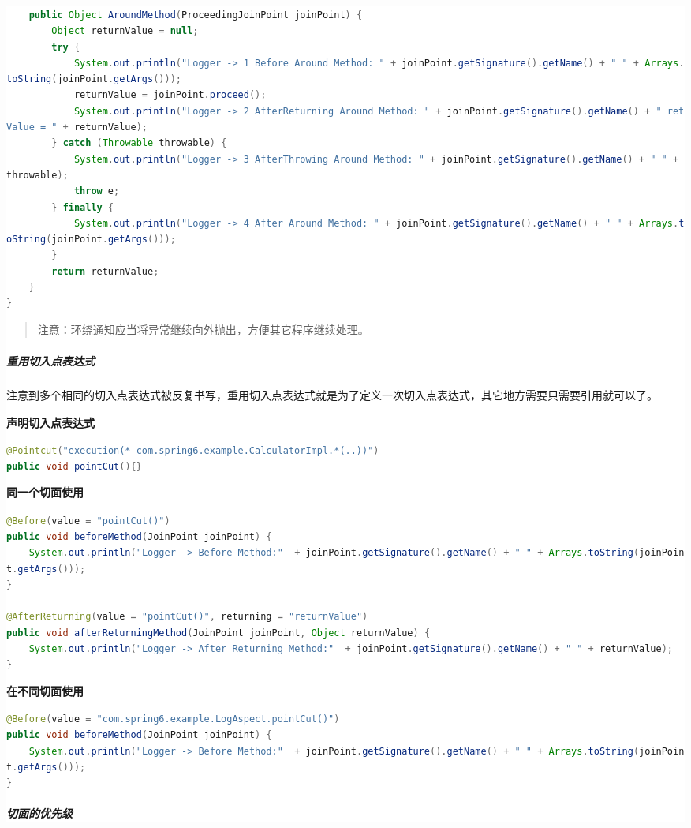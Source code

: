 ```java
    public Object AroundMethod(ProceedingJoinPoint joinPoint) {
        Object returnValue = null;
        try {
            System.out.println("Logger -> 1 Before Around Method: " + joinPoint.getSignature().getName() + " " + Arrays.toString(joinPoint.getArgs()));
            returnValue = joinPoint.proceed();
            System.out.println("Logger -> 2 AfterReturning Around Method: " + joinPoint.getSignature().getName() + " retValue = " + returnValue);
        } catch (Throwable throwable) {
            System.out.println("Logger -> 3 AfterThrowing Around Method: " + joinPoint.getSignature().getName() + " " + throwable);
            throw e;
        } finally {
            System.out.println("Logger -> 4 After Around Method: " + joinPoint.getSignature().getName() + " " + Arrays.toString(joinPoint.getArgs()));
        }
        return returnValue;
    }
}
```

> 注意：环绕通知应当将异常继续向外抛出，方便其它程序继续处理。

##### 重用切入点表达式
注意到多个相同的切入点表达式被反复书写，重用切入点表达式就是为了定义一次切入点表达式，其它地方需要只需要引用就可以了。

**声明切入点表达式**
```java
@Pointcut("execution(* com.spring6.example.CalculatorImpl.*(..))")
public void pointCut(){}
```

**同一个切面使用**
```java
@Before(value = "pointCut()")
public void beforeMethod(JoinPoint joinPoint) {
    System.out.println("Logger -> Before Method:"  + joinPoint.getSignature().getName() + " " + Arrays.toString(joinPoint.getArgs()));
}

@AfterReturning(value = "pointCut()", returning = "returnValue")
public void afterReturningMethod(JoinPoint joinPoint, Object returnValue) {
    System.out.println("Logger -> After Returning Method:"  + joinPoint.getSignature().getName() + " " + returnValue);
}
```

**在不同切面使用**
```java
@Before(value = "com.spring6.example.LogAspect.pointCut()")
public void beforeMethod(JoinPoint joinPoint) {
    System.out.println("Logger -> Before Method:"  + joinPoint.getSignature().getName() + " " + Arrays.toString(joinPoint.getArgs()));
}
```
##### 切面的优先级